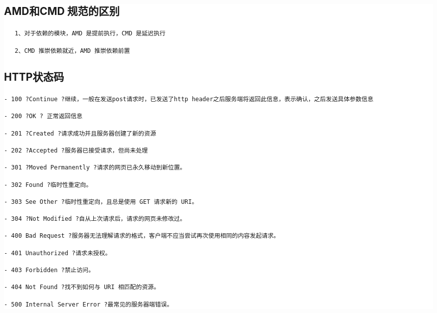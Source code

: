 ## AMD和CMD 规范的区别

```
   1、对于依赖的模块，AMD 是提前执行，CMD 是延迟执行
```

```
   2、CMD 推崇依赖就近，AMD 推崇依赖前置
```

## HTTP状态码

```
- 100 ?Continue ?继续，一般在发送post请求时，已发送了http header之后服务端将返回此信息，表示确认，之后发送具体参数信息
```

```
- 200 ?OK ? 正常返回信息
```

```
- 201 ?Created ?请求成功并且服务器创建了新的资源
```

```
- 202 ?Accepted ?服务器已接受请求，但尚未处理
```

```
- 301 ?Moved Permanently ?请求的网页已永久移动到新位置。
```

```
- 302 Found ?临时性重定向。
```

```
- 303 See Other ?临时性重定向，且总是使用 GET 请求新的 URI。
```

```
- 304 ?Not Modified ?自从上次请求后，请求的网页未修改过。
```

```
- 400 Bad Request ?服务器无法理解请求的格式，客户端不应当尝试再次使用相同的内容发起请求。
```

```
- 401 Unauthorized ?请求未授权。
```

```
- 403 Forbidden ?禁止访问。
```

```
- 404 Not Found ?找不到如何与 URI 相匹配的资源。
```

```
- 500 Internal Server Error ?最常见的服务器端错误。
```
